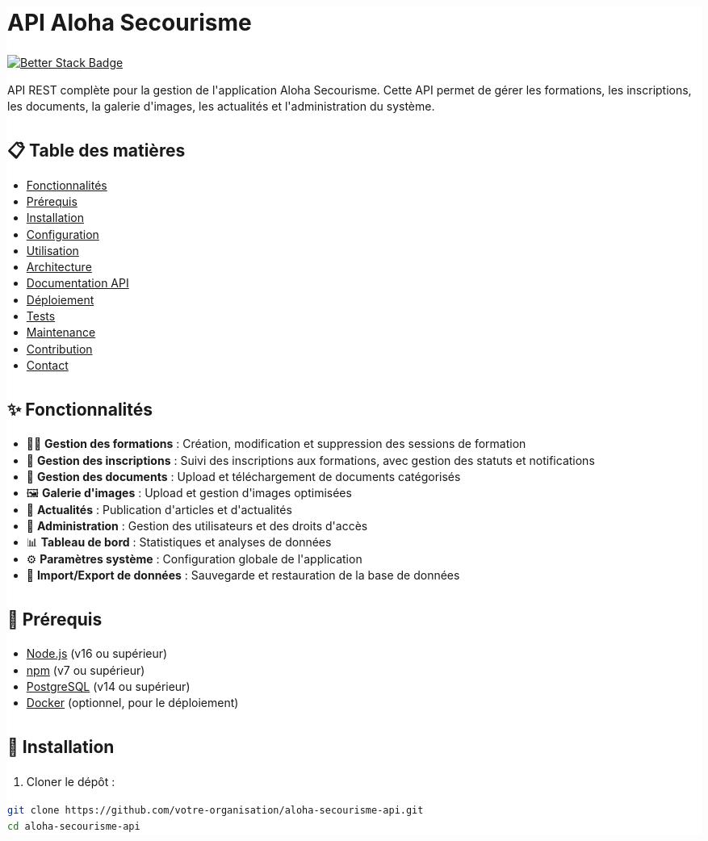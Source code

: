 # API Aloha Secourisme   
[![Better Stack Badge](https://uptime.betterstack.com/status-badges/v3/monitor/1tvdq.svg)](https://uptime.betterstack.com/?utm_source=status_badge)

API REST complète pour la gestion de l'application Aloha Secourisme. Cette API permet de gérer les formations, les inscriptions, les documents, la galerie d'images, les actualités et l'administration du système.

## 📋 Table des matières

- [Fonctionnalités](#fonctionnalités)
- [Prérequis](#prérequis)
- [Installation](#installation)
- [Configuration](#configuration)
- [Utilisation](#utilisation)
- [Architecture](#architecture)
- [Documentation API](#documentation-api)
- [Déploiement](#déploiement)
- [Tests](#tests)
- [Maintenance](#maintenance)
- [Contribution](#contribution)
- [Contact](#contact)

## ✨ Fonctionnalités

- 🧑‍🏫 **Gestion des formations** : Création, modification et suppression des sessions de formation
- 📝 **Gestion des inscriptions** : Suivi des inscriptions aux formations, avec gestion des statuts et notifications
- 📄 **Gestion des documents** : Upload et téléchargement de documents catégorisés
- 🖼️ **Galerie d'images** : Upload et gestion d'images optimisées
- 📰 **Actualités** : Publication d'articles et d'actualités
- 👤 **Administration** : Gestion des utilisateurs et des droits d'accès
- 📊 **Tableau de bord** : Statistiques et analyses de données
- ⚙️ **Paramètres système** : Configuration globale de l'application
- 💾 **Import/Export de données** : Sauvegarde et restauration de la base de données

## 🔧 Prérequis

- [Node.js](https://nodejs.org/) (v16 ou supérieur)
- [npm](https://www.npmjs.com/) (v7 ou supérieur)
- [PostgreSQL](https://www.postgresql.org/) (v14 ou supérieur)
- [Docker](https://www.docker.com/) (optionnel, pour le déploiement)

## 🚀 Installation

1. Cloner le dépôt :
```bash
git clone https://github.com/votre-organisation/aloha-secourisme-api.git
cd aloha-secourisme-api
```
